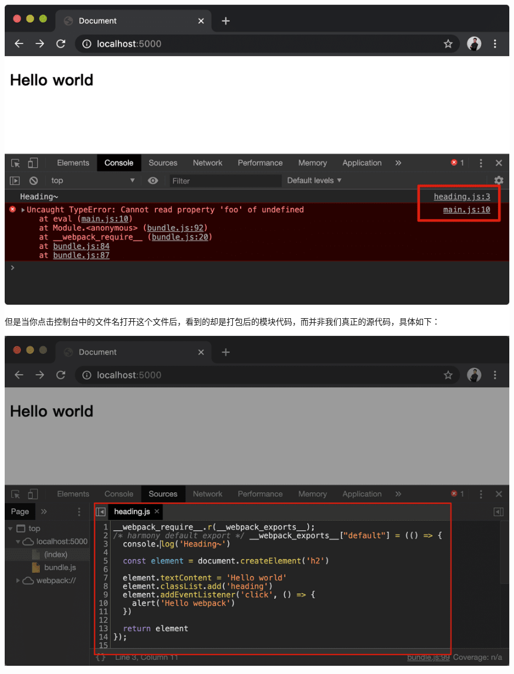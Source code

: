 ![](/images/s_poetries_work_images_20210503220441.png)

但是当你点击控制台中的文件名打开这个文件后，看到的却是打包后的模块代码，而并非我们真正的源代码，具体如下：

![](/images/s_poetries_work_images_20210503220447.png)
